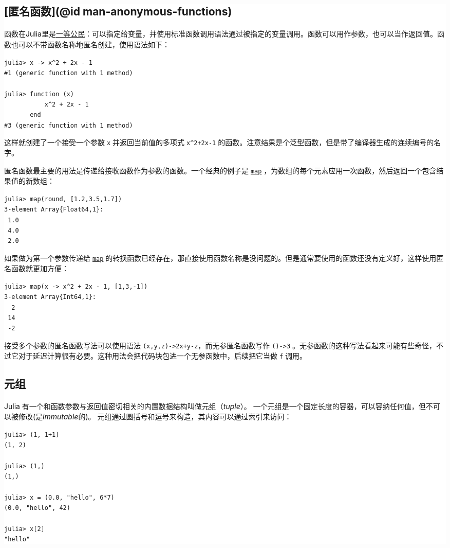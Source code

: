 ## [匿名函数](@id man-anonymous-functions)

函数在Julia里是[一等公民](https://en.wikipedia.org/wiki/First-class_citizen)：可以指定给变量，并使用标准函数调用语法通过被指定的变量调用。函数可以用作参数，也可以当作返回值。函数也可以不带函数名称地匿名创建，使用语法如下：

```jldoctest
julia> x -> x^2 + 2x - 1
#1 (generic function with 1 method)

julia> function (x)
           x^2 + 2x - 1
       end
#3 (generic function with 1 method)
```

这样就创建了一个接受一个参数 `x` 并返回当前值的多项式 `x^2+2x-1` 的函数。注意结果是个泛型函数，但是带了编译器生成的连续编号的名字。

匿名函数最主要的用法是传递给接收函数作为参数的函数。一个经典的例子是 [`map`](@ref) ，为数组的每个元素应用一次函数，然后返回一个包含结果值的新数组：

```jldoctest
julia> map(round, [1.2,3.5,1.7])
3-element Array{Float64,1}:
 1.0
 4.0
 2.0
```

如果做为第一个参数传递给 [`map`](@ref) 的转换函数已经存在，那直接使用函数名称是没问题的。但是通常要使用的函数还没有定义好，这样使用匿名函数就更加方便：

```jldoctest
julia> map(x -> x^2 + 2x - 1, [1,3,-1])
3-element Array{Int64,1}:
  2
 14
 -2
```

接受多个参数的匿名函数写法可以使用语法 `(x,y,z)->2x+y-z`，而无参匿名函数写作 `()->3` 。无参函数的这种写法看起来可能有些奇怪，不过它对于延迟计算很有必要。这种用法会把代码块包进一个无参函数中，后续把它当做 `f` 调用。

## 元组

Julia 有一个和函数参数与返回值密切相关的内置数据结构叫做元组（*tuple*）。
一个元组是一个固定长度的容器，可以容纳任何值，但不可以被修改(是*immutable*的)。
元组通过圆括号和逗号来构造，其内容可以通过索引来访问：

```jldoctest
julia> (1, 1+1)
(1, 2)

julia> (1,)
(1,)

julia> x = (0.0, "hello", 6*7)
(0.0, "hello", 42)

julia> x[2]
"hello"
```
